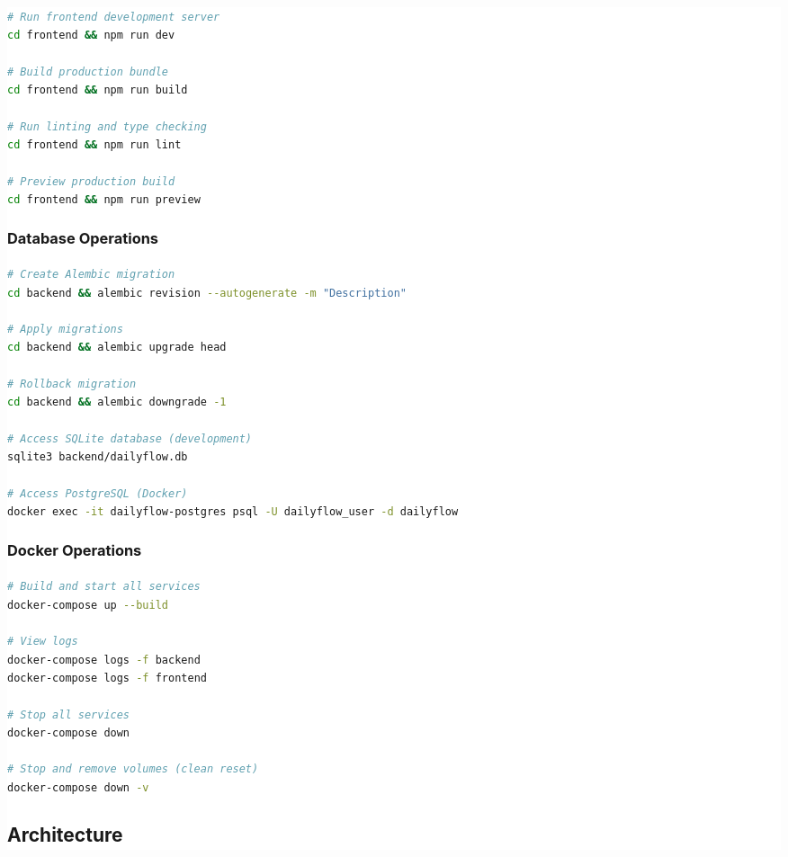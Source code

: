 ```bash
# Run frontend development server
cd frontend && npm run dev

# Build production bundle
cd frontend && npm run build

# Run linting and type checking
cd frontend && npm run lint

# Preview production build
cd frontend && npm run preview
```

### Database Operations

```bash
# Create Alembic migration
cd backend && alembic revision --autogenerate -m "Description"

# Apply migrations
cd backend && alembic upgrade head

# Rollback migration
cd backend && alembic downgrade -1

# Access SQLite database (development)
sqlite3 backend/dailyflow.db

# Access PostgreSQL (Docker)
docker exec -it dailyflow-postgres psql -U dailyflow_user -d dailyflow
```

### Docker Operations

```bash
# Build and start all services
docker-compose up --build

# View logs
docker-compose logs -f backend
docker-compose logs -f frontend

# Stop all services
docker-compose down

# Stop and remove volumes (clean reset)
docker-compose down -v
```

## Architecture

